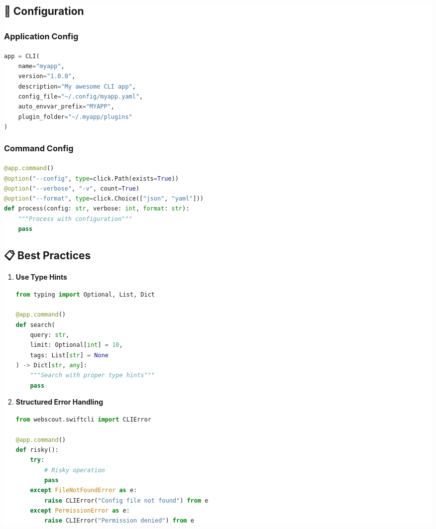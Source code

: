 ## 🔧 Configuration

### Application Config

```python
app = CLI(
    name="myapp",
    version="1.0.0",
    description="My awesome CLI app",
    config_file="~/.config/myapp.yaml",
    auto_envvar_prefix="MYAPP",
    plugin_folder="~/.myapp/plugins"
)
```

### Command Config

```python
@app.command()
@option("--config", type=click.Path(exists=True))
@option("--verbose", "-v", count=True)
@option("--format", type=click.Choice(["json", "yaml"]))
def process(config: str, verbose: int, format: str):
    """Process with configuration"""
    pass
```

## 📋 Best Practices

1. **Use Type Hints**
   ```python
   from typing import Optional, List, Dict
   
   @app.command()
   def search(
       query: str,
       limit: Optional[int] = 10,
       tags: List[str] = None
   ) -> Dict[str, any]:
       """Search with proper type hints"""
       pass
   ```

2. **Structured Error Handling**
   ```python
   from webscout.swiftcli import CLIError
   
   @app.command()
   def risky():
       try:
           # Risky operation
           pass
       except FileNotFoundError as e:
           raise CLIError("Config file not found") from e
       except PermissionError as e:
           raise CLIError("Permission denied") from e
   ```
